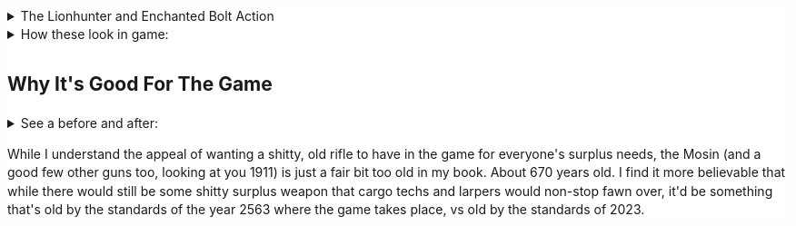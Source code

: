 </details>

<details><summary>The Lionhunter and Enchanted Bolt Action</summary></details>



</details>

<details><summary>How these look in game:</summary></details>

## Why It's Good For The Game

<details><summary>See a before and after:</summary></details>

While I understand the appeal of wanting a shitty, old rifle to have in
the game for everyone's surplus needs, the Mosin (and a good few other
guns too, looking at you 1911) is just a fair bit too old in my book.
About 670 years old. I find it more believable that while there would
still be some shitty surplus weapon that cargo techs and larpers would
non-stop fawn over, it'd be something that's old by the standards of the
year 2563 where the game takes place, vs old by the standards of 2023.
